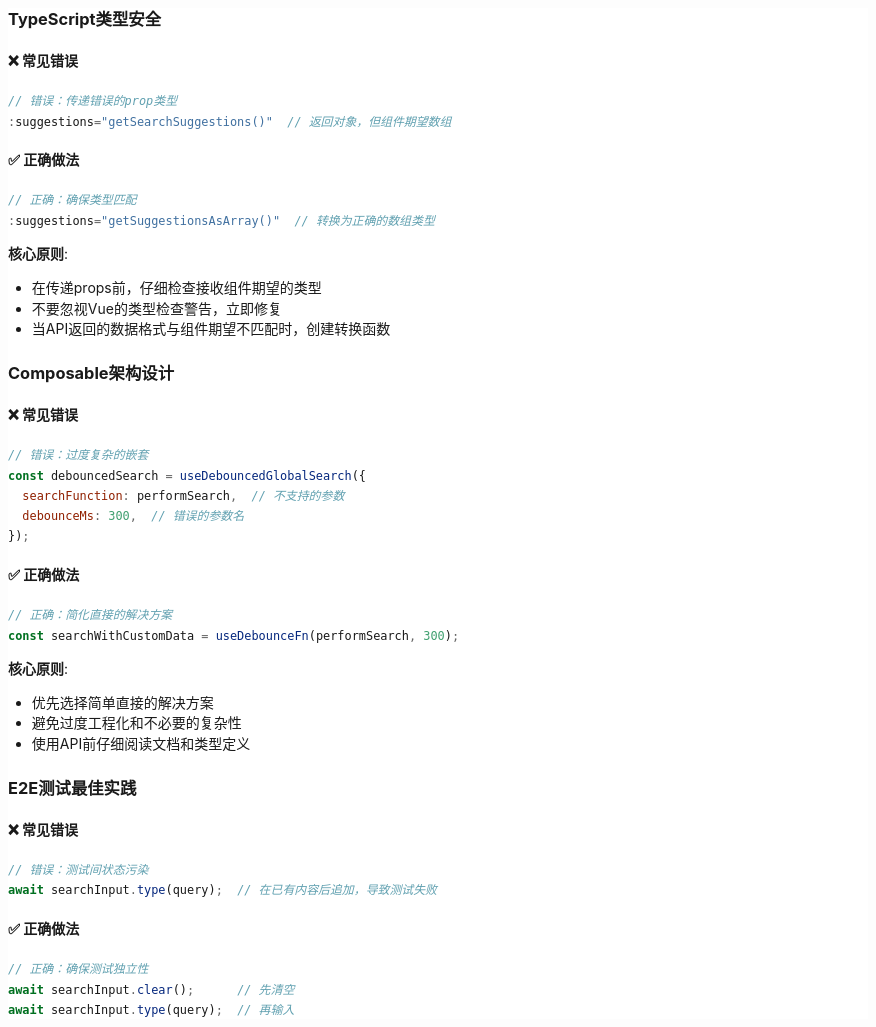 ### TypeScript类型安全

#### ❌ 常见错误
```javascript
// 错误：传递错误的prop类型
:suggestions="getSearchSuggestions()"  // 返回对象，但组件期望数组
```

#### ✅ 正确做法
```javascript
// 正确：确保类型匹配
:suggestions="getSuggestionsAsArray()"  // 转换为正确的数组类型
```

**核心原则**:
- 在传递props前，仔细检查接收组件期望的类型
- 不要忽视Vue的类型检查警告，立即修复
- 当API返回的数据格式与组件期望不匹配时，创建转换函数

### Composable架构设计

#### ❌ 常见错误
```javascript
// 错误：过度复杂的嵌套
const debouncedSearch = useDebouncedGlobalSearch({
  searchFunction: performSearch,  // 不支持的参数
  debounceMs: 300,  // 错误的参数名
});
```

#### ✅ 正确做法
```javascript
// 正确：简化直接的解决方案
const searchWithCustomData = useDebounceFn(performSearch, 300);
```

**核心原则**:
- 优先选择简单直接的解决方案
- 避免过度工程化和不必要的复杂性
- 使用API前仔细阅读文档和类型定义

### E2E测试最佳实践

#### ❌ 常见错误
```javascript
// 错误：测试间状态污染
await searchInput.type(query);  // 在已有内容后追加，导致测试失败
```

#### ✅ 正确做法
```javascript
// 正确：确保测试独立性
await searchInput.clear();      // 先清空
await searchInput.type(query);  // 再输入
```
